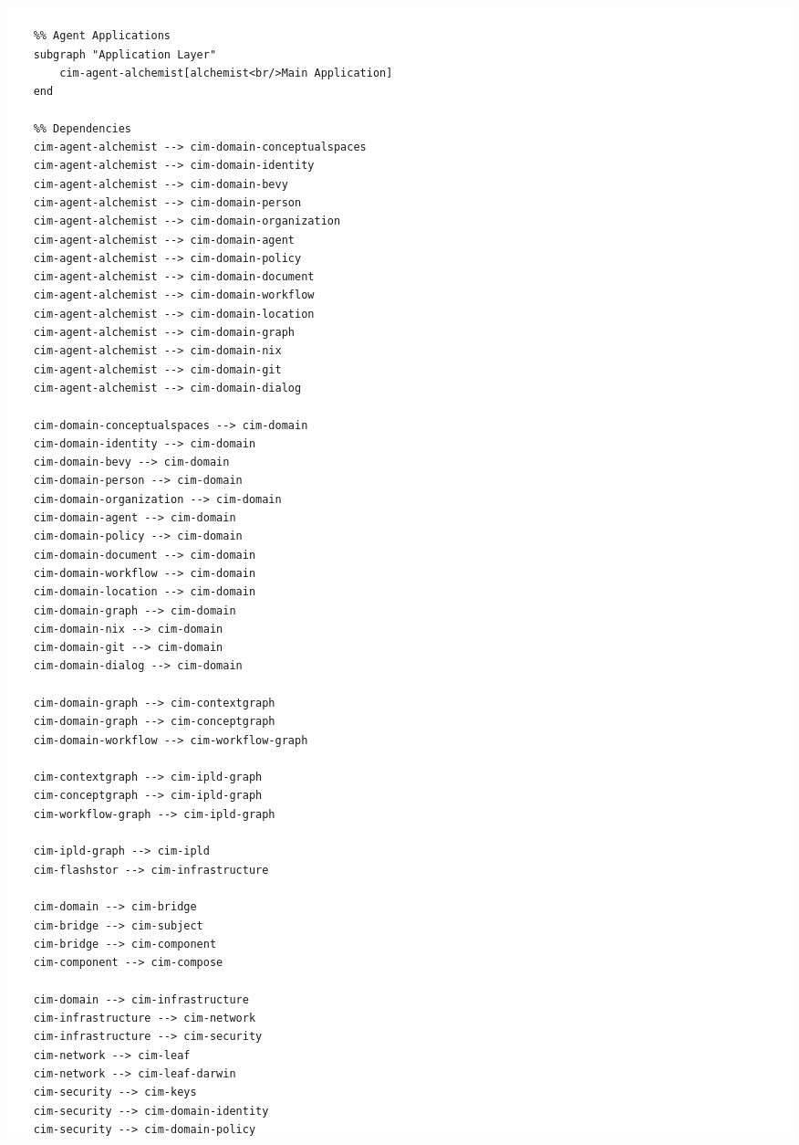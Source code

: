 ```mermaid

    %% Agent Applications
    subgraph "Application Layer"
        cim-agent-alchemist[alchemist<br/>Main Application]
    end

    %% Dependencies
    cim-agent-alchemist --> cim-domain-conceptualspaces
    cim-agent-alchemist --> cim-domain-identity
    cim-agent-alchemist --> cim-domain-bevy
    cim-agent-alchemist --> cim-domain-person
    cim-agent-alchemist --> cim-domain-organization
    cim-agent-alchemist --> cim-domain-agent
    cim-agent-alchemist --> cim-domain-policy
    cim-agent-alchemist --> cim-domain-document
    cim-agent-alchemist --> cim-domain-workflow
    cim-agent-alchemist --> cim-domain-location
    cim-agent-alchemist --> cim-domain-graph
    cim-agent-alchemist --> cim-domain-nix
    cim-agent-alchemist --> cim-domain-git
    cim-agent-alchemist --> cim-domain-dialog

    cim-domain-conceptualspaces --> cim-domain
    cim-domain-identity --> cim-domain
    cim-domain-bevy --> cim-domain
    cim-domain-person --> cim-domain
    cim-domain-organization --> cim-domain
    cim-domain-agent --> cim-domain
    cim-domain-policy --> cim-domain
    cim-domain-document --> cim-domain
    cim-domain-workflow --> cim-domain
    cim-domain-location --> cim-domain
    cim-domain-graph --> cim-domain
    cim-domain-nix --> cim-domain
    cim-domain-git --> cim-domain
    cim-domain-dialog --> cim-domain

    cim-domain-graph --> cim-contextgraph
    cim-domain-graph --> cim-conceptgraph
    cim-domain-workflow --> cim-workflow-graph
    
    cim-contextgraph --> cim-ipld-graph
    cim-conceptgraph --> cim-ipld-graph
    cim-workflow-graph --> cim-ipld-graph
    
    cim-ipld-graph --> cim-ipld
    cim-flashstor --> cim-infrastructure
    
    cim-domain --> cim-bridge
    cim-bridge --> cim-subject
    cim-bridge --> cim-component
    cim-component --> cim-compose
    
    cim-domain --> cim-infrastructure
    cim-infrastructure --> cim-network
    cim-infrastructure --> cim-security
    cim-network --> cim-leaf
    cim-network --> cim-leaf-darwin
    cim-security --> cim-keys
    cim-security --> cim-domain-identity
    cim-security --> cim-domain-policy
```
